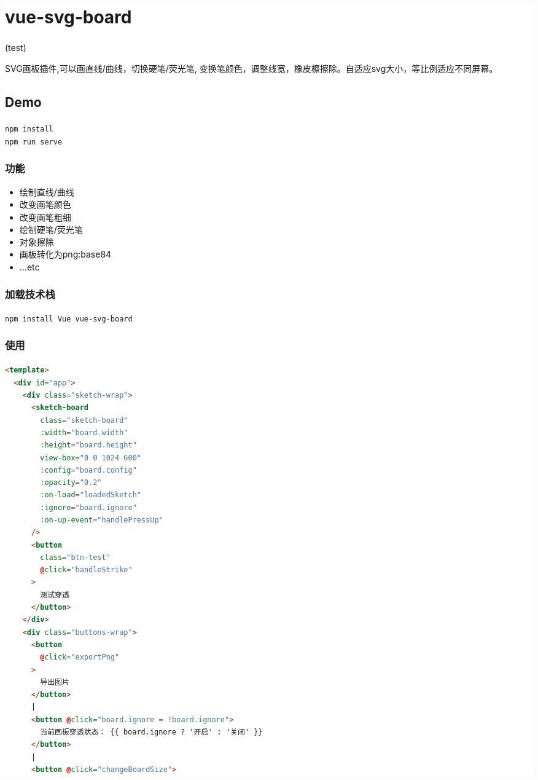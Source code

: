 # vue-svg-board 

(test)

SVG画板插件,可以画直线/曲线，切换硬笔/荧光笔, 变换笔颜色，调整线宽，橡皮檫擦除。自适应svg大小，等比例适应不同屏幕。

## Demo
```
npm install
npm run serve
```

### 功能
* 绘制直线/曲线
* 改变画笔颜色
* 改变画笔粗细
* 绘制硬笔/荧光笔
* 对象擦除
* 画板转化为png:base84
* ...etc

### 加载技术栈

```
npm install Vue vue-svg-board
```


### 使用
```html
<template>
  <div id="app">
    <div class="sketch-wrap">
      <sketch-board
        class="sketch-board"
        :width="board.width"
        :height="board.height"
        view-box="0 0 1024 600"
        :config="board.config"
        :opacity="0.2"
        :on-load="loadedSketch"
        :ignore="board.ignore"
        :on-up-event="handlePressUp"
      />
      <button
        class="btn-test"
        @click="handleStrike"
      >
        测试穿透
      </button>
    </div>
    <div class="buttons-wrap">
      <button
        @click="exportPng"
      >
        导出图片
      </button>
      |
      <button @click="board.ignore = !board.ignore">
        当前画板穿透状态： {{ board.ignore ? '开启' : '关闭' }}
      </button>
      |
      <button @click="changeBoardSize">
```